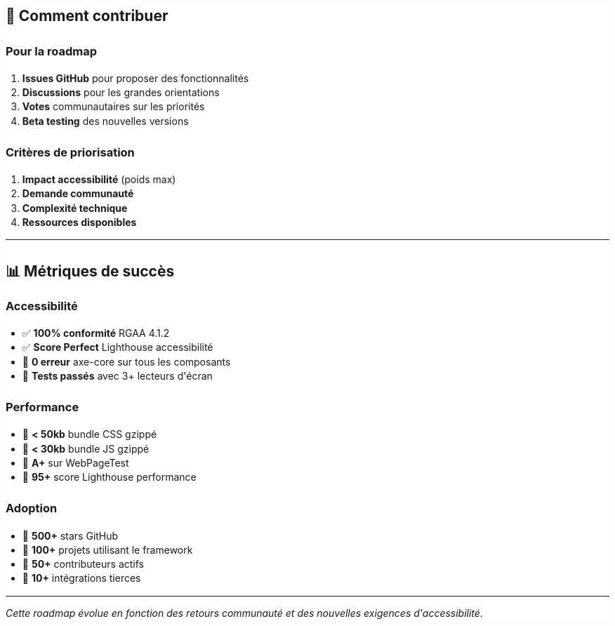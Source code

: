 
## 🤝 Comment contribuer

### Pour la roadmap
1. **Issues GitHub** pour proposer des fonctionnalités
2. **Discussions** pour les grandes orientations
3. **Votes** communautaires sur les priorités
4. **Beta testing** des nouvelles versions

### Critères de priorisation
1. **Impact accessibilité** (poids max)
2. **Demande communauté** 
3. **Complexité technique**
4. **Ressources disponibles**

---

## 📊 Métriques de succès

### Accessibilité
- ✅ **100% conformité** RGAA 4.1.2
- ✅ **Score Perfect** Lighthouse accessibilité
- 🎯 **0 erreur** axe-core sur tous les composants
- 🎯 **Tests passés** avec 3+ lecteurs d'écran

### Performance
- 🎯 **< 50kb** bundle CSS gzippé
- 🎯 **< 30kb** bundle JS gzippé
- 🎯 **A+** sur WebPageTest
- 🎯 **95+** score Lighthouse performance

### Adoption
- 🎯 **500+** stars GitHub
- 🎯 **100+** projets utilisant le framework
- 🎯 **50+** contributeurs actifs
- 🎯 **10+** intégrations tierces

---

*Cette roadmap évolue en fonction des retours communauté et des nouvelles exigences d'accessibilité.*